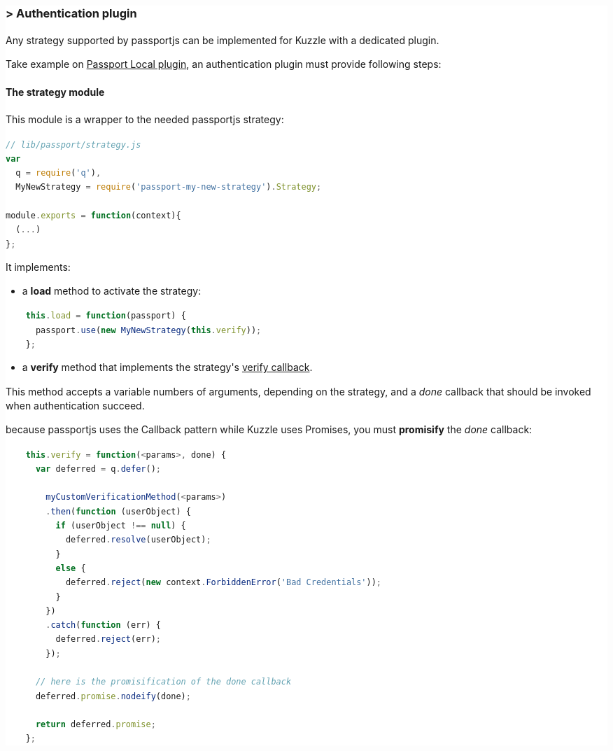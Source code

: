 ### > Authentication plugin

Any strategy supported by passportjs can be implemented for Kuzzle with a dedicated plugin.

Take example on [Passport Local plugin](https://github.com/kuzzleio/kuzzle-plugin-auth-passport-local), an authentication plugin must provide following steps:

#### The strategy module

This module is a wrapper to the needed passportjs strategy:

```javascript
// lib/passport/strategy.js
var
  q = require('q'),
  MyNewStrategy = require('passport-my-new-strategy').Strategy;

module.exports = function(context){
  (...)
};
```

It implements:

- a __load__ method to activate the strategy:

```javascript
    this.load = function(passport) {
      passport.use(new MyNewStrategy(this.verify));
    };
```

- a __verify__ method that implements the strategy's [verify callback](http://passportjs.org/docs#verify-callback).

This method accepts a variable numbers of arguments, depending on the strategy, and a _done_ callback that should be invoked when authentication succeed.

<aside class="notice">
because passportjs uses the Callback pattern while Kuzzle uses Promises, you must <strong>promisify</strong> the <em>done</em> callback:
</aside>

```javascript
    this.verify = function(<params>, done) {
      var deferred = q.defer();

        myCustomVerificationMethod(<params>)
        .then(function (userObject) {
          if (userObject !== null) {
            deferred.resolve(userObject);
          }
          else {
            deferred.reject(new context.ForbiddenError('Bad Credentials'));
          }
        })
        .catch(function (err) {
          deferred.reject(err);
        });

      // here is the promisification of the done callback
      deferred.promise.nodeify(done);

      return deferred.promise;
    };
```
